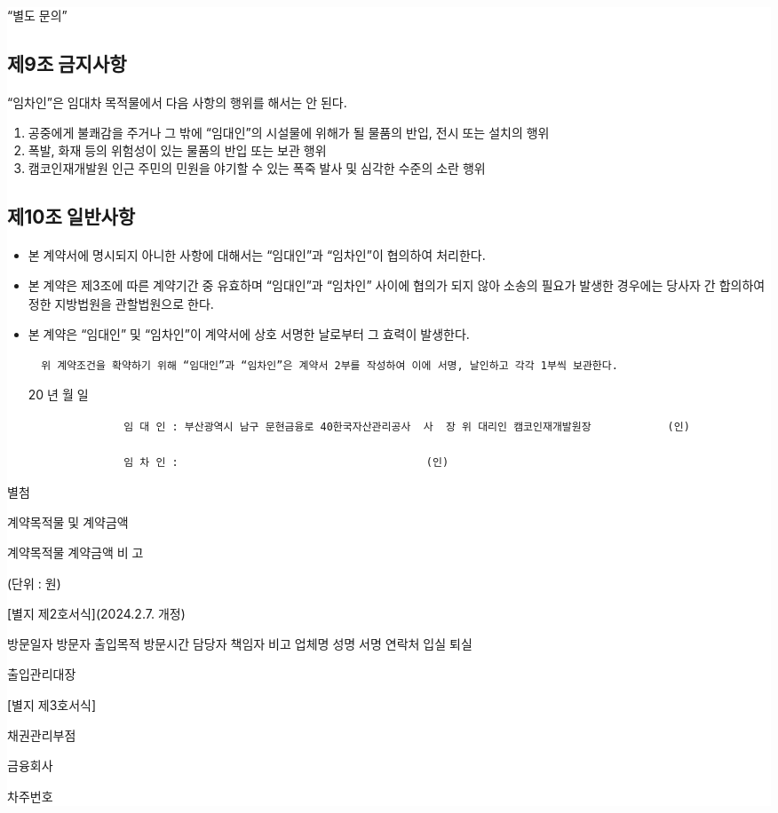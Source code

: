 “별도 문의”

## 제9조 금지사항
  “임차인”은 임대차 목적물에서 다음 사항의 행위를 해서는 안 된다.
   1. 공중에게 불쾌감을 주거나 그 밖에 “임대인”의 시설물에 위해가 될 물품의 반입, 전시 또는 설치의 행위
   2. 폭발, 화재 등의 위험성이 있는 물품의 반입 또는 보관 행위
   3. 캠코인재개발원 인근 주민의 민원을 야기할 수 있는 폭죽 발사 및 심각한 수준의 소란 행위
## 제10조 일반사항
- 본 계약서에 명시되지 아니한 사항에 대해서는 “임대인”과 “임차인”이 협의하여 처리한다.
- 본 계약은 제3조에 따른 계약기간 중 유효하며 “임대인”과 “임차인” 사이에 협의가 되지 않아 소송의 필요가 발생한 경우에는 당사자 간 합의하여 정한 지방법원을 관할법원으로 한다.
- 본 계약은 “임대인” 및 “임차인”이 계약서에 상호 서명한 날로부터 그 효력이 발생한다.

        위 계약조건을 확약하기 위해 “임대인”과 “임차인”은 계약서 2부를 작성하여 이에 서명, 날인하고 각각 1부씩 보관한다.

   20   년     월     일

                     임 대 인 : 부산광역시 남구 문현금융로 40한국자산관리공사  사  장 위 대리인 캠코인재개발원장            (인)

                     임 차 인 :                                       (인)
별첨

계약목적물 및 계약금액

계약목적물
계약금액
비  고

(단위 : 원)

[별지 제2호서식](2024.2.7. 개정)

방문일자
방문자
출입목적
방문시간
담당자
책임자
비고
업체명
성명
서명
연락처
입실
퇴실

출입관리대장

[별지 제3호서식]

채권관리부점

금융회사

차주번호
